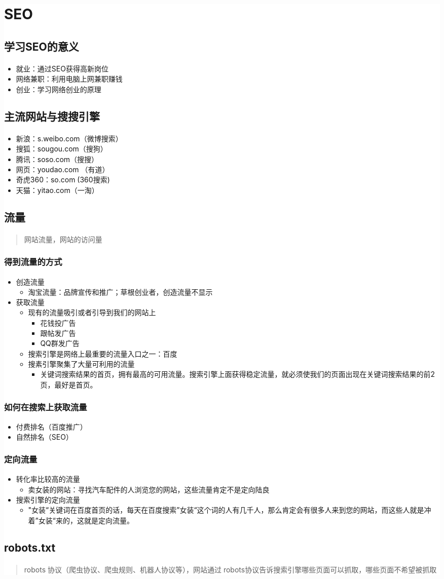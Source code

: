 # SEO

## 学习SEO的意义

- 就业：通过SEO获得高新岗位
- 网络兼职：利用电脑上网兼职赚钱
- 创业：学习网络创业的原理

## 主流网站与搜搜引擎

- 新浪：s.weibo.com（微博搜索）
- 搜狐：sougou.com（搜狗）
- 腾讯：soso.com（搜搜）
- 网页：youdao.com （有道）
- 奇虎360：so.com (360搜索)
- 天猫：yitao.com（一淘）

## 流量

> 网站流量，网站的访问量

### 得到流量的方式

- 创造流量
  - 淘宝流量：品牌宣传和推广；草根创业者，创造流量不显示
- 获取流量
  - 现有的流量吸引或者引导到我们的网站上
    - 花钱投广告
    - 跟帖发广告
    - QQ群发广告
  - 搜索引擎是网络上最重要的流量入口之一：百度
  - 搜素引擎聚集了大量可利用的流量
    - 关键词搜索结果的首页，拥有最高的可用流量。搜索引擎上面获得稳定流量，就必须使我们的页面出现在关键词搜索结果的前2页，最好是首页。

### 如何在搜索上获取流量

- 付费排名（百度推广）
- 自然排名（SEO）

### 定向流量

- 转化率比较高的流量
  - 卖女装的网站：寻找汽车配件的人浏览您的网站，这些流量肯定不是定向陆良
- 搜索引擎的定向流量
  - "女装“关键词在百度首页的话，每天在百度搜索”女装“这个词的人有几千人，那么肯定会有很多人来到您的网站，而这些人就是冲着”女装“来的，这就是定向流量。

## robots.txt

> robots 协议（爬虫协议、爬虫规则、机器人协议等），网站通过 robots协议告诉搜索引擎哪些页面可以抓取，哪些页面不希望被抓取
